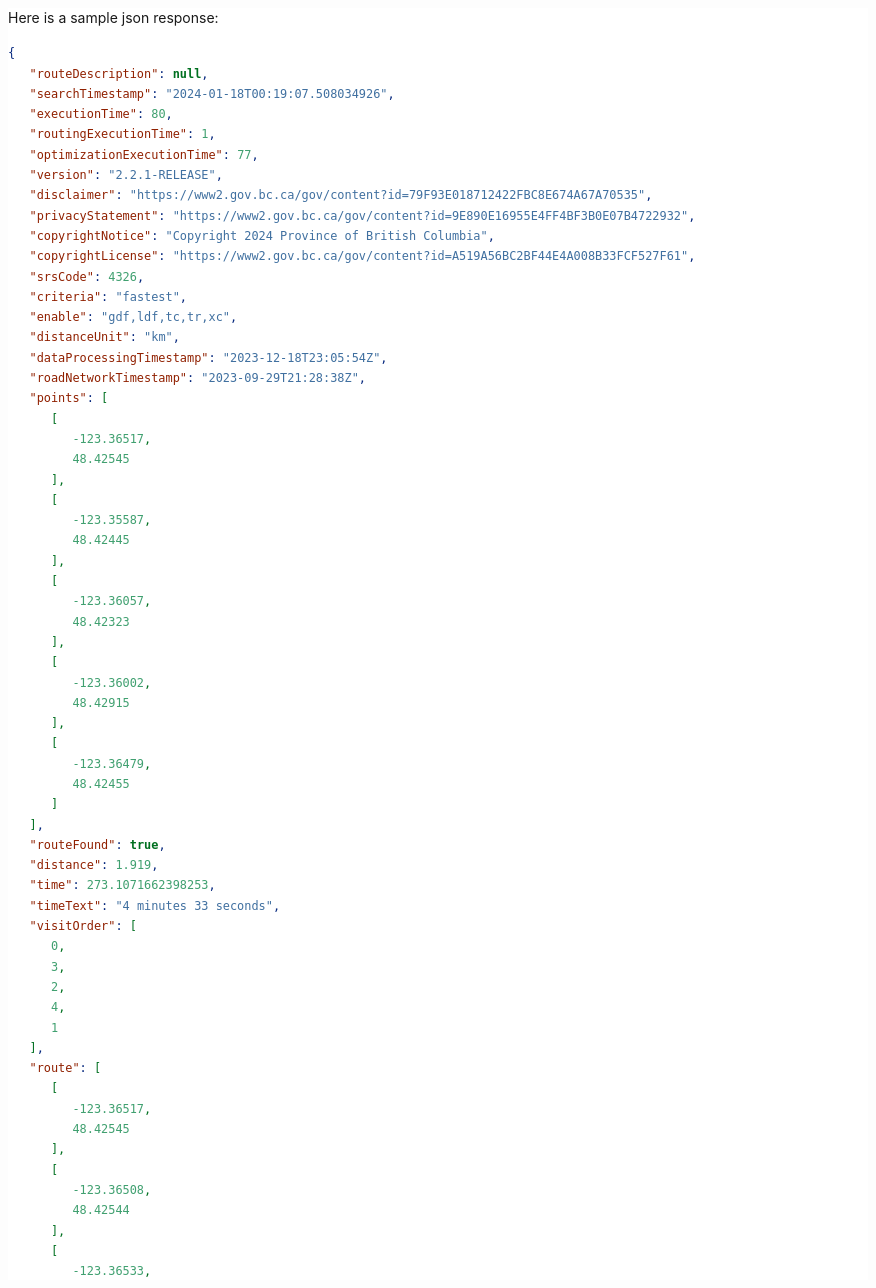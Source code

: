 Here is a sample json response:

```json
{
   "routeDescription": null,
   "searchTimestamp": "2024-01-18T00:19:07.508034926",
   "executionTime": 80,
   "routingExecutionTime": 1,
   "optimizationExecutionTime": 77,
   "version": "2.2.1-RELEASE",
   "disclaimer": "https://www2.gov.bc.ca/gov/content?id=79F93E018712422FBC8E674A67A70535",
   "privacyStatement": "https://www2.gov.bc.ca/gov/content?id=9E890E16955E4FF4BF3B0E07B4722932",
   "copyrightNotice": "Copyright 2024 Province of British Columbia",
   "copyrightLicense": "https://www2.gov.bc.ca/gov/content?id=A519A56BC2BF44E4A008B33FCF527F61",
   "srsCode": 4326,
   "criteria": "fastest",
   "enable": "gdf,ldf,tc,tr,xc",
   "distanceUnit": "km",
   "dataProcessingTimestamp": "2023-12-18T23:05:54Z",
   "roadNetworkTimestamp": "2023-09-29T21:28:38Z",
   "points": [
      [
         -123.36517,
         48.42545
      ],
      [
         -123.35587,
         48.42445
      ],
      [
         -123.36057,
         48.42323
      ],
      [
         -123.36002,
         48.42915
      ],
      [
         -123.36479,
         48.42455
      ]
   ],
   "routeFound": true,
   "distance": 1.919,
   "time": 273.1071662398253,
   "timeText": "4 minutes 33 seconds",
   "visitOrder": [
      0,
      3,
      2,
      4,
      1
   ],
   "route": [
      [
         -123.36517,
         48.42545
      ],
      [
         -123.36508,
         48.42544
      ],
      [
         -123.36533,
```